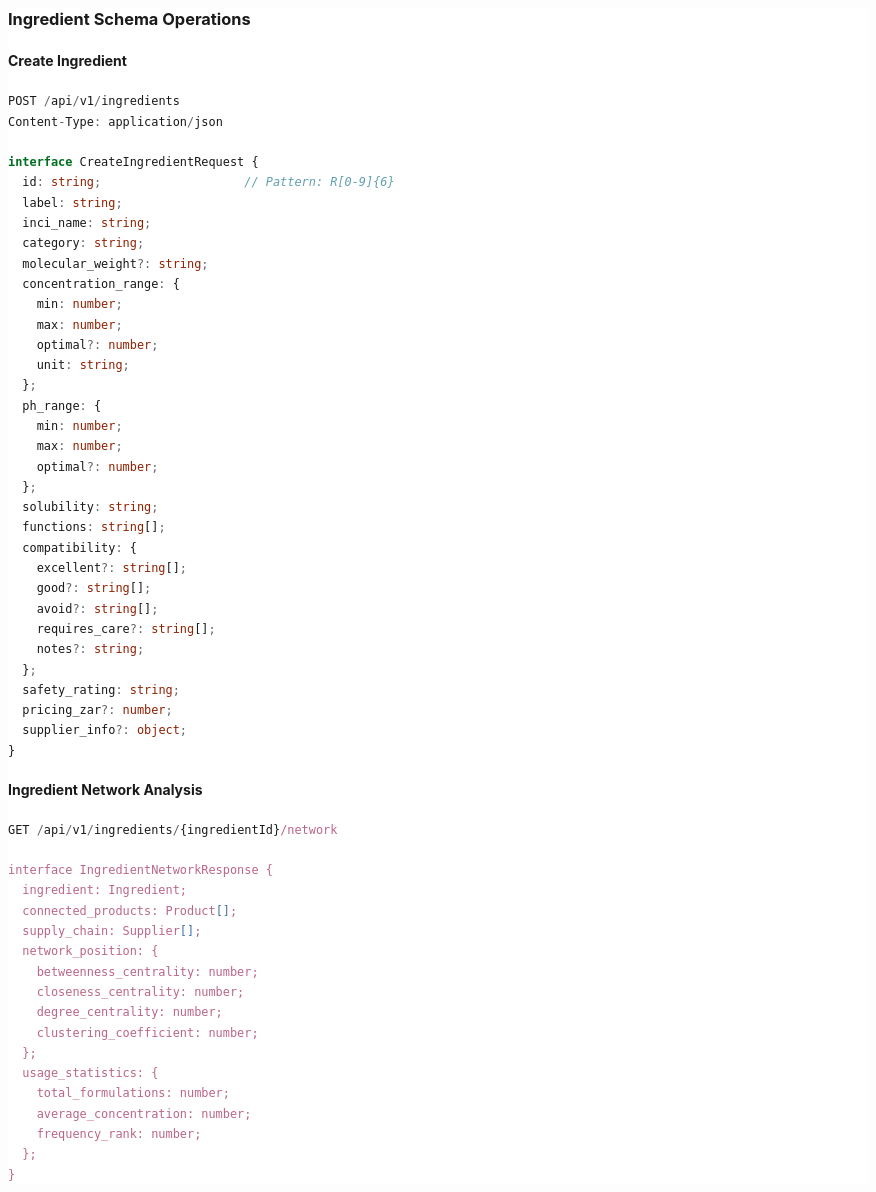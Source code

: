 ### Ingredient Schema Operations

#### Create Ingredient
```typescript
POST /api/v1/ingredients
Content-Type: application/json

interface CreateIngredientRequest {
  id: string;                    // Pattern: R[0-9]{6}
  label: string;
  inci_name: string;
  category: string;
  molecular_weight?: string;
  concentration_range: {
    min: number;
    max: number;
    optimal?: number;
    unit: string;
  };
  ph_range: {
    min: number;
    max: number;
    optimal?: number;
  };
  solubility: string;
  functions: string[];
  compatibility: {
    excellent?: string[];
    good?: string[];
    avoid?: string[];
    requires_care?: string[];
    notes?: string;
  };
  safety_rating: string;
  pricing_zar?: number;
  supplier_info?: object;
}
```

#### Ingredient Network Analysis
```typescript
GET /api/v1/ingredients/{ingredientId}/network

interface IngredientNetworkResponse {
  ingredient: Ingredient;
  connected_products: Product[];
  supply_chain: Supplier[];
  network_position: {
    betweenness_centrality: number;
    closeness_centrality: number;
    degree_centrality: number;
    clustering_coefficient: number;
  };
  usage_statistics: {
    total_formulations: number;
    average_concentration: number;
    frequency_rank: number;
  };
}
```


  [key: string]: any;